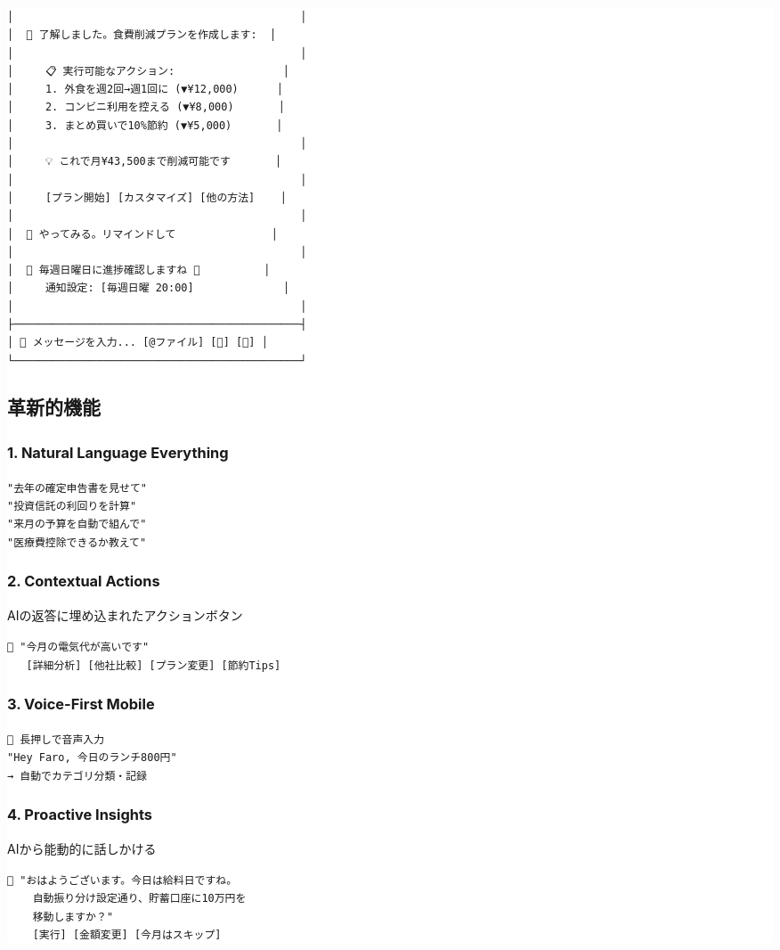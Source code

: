 ```
│                                             │
│  🤖 了解しました。食費削減プランを作成します:  │
│                                             │
│     📋 実行可能なアクション:                 │
│     1. 外食を週2回→週1回に (▼¥12,000)      │
│     2. コンビニ利用を控える (▼¥8,000)       │
│     3. まとめ買いで10%節約 (▼¥5,000)       │
│                                             │
│     💡 これで月¥43,500まで削減可能です       │
│                                             │
│     [プラン開始] [カスタマイズ] [他の方法]    │
│                                             │
│  👤 やってみる。リマインドして               │
│                                             │
│  🤖 毎週日曜日に進捗確認しますね 📅          │
│     通知設定: [毎週日曜 20:00]              │
│                                             │
├─────────────────────────────────────────────┤
│ 💬 メッセージを入力... [@ファイル] [📎] [🎤] │
└─────────────────────────────────────────────┘
```

## 革新的機能

### 1. Natural Language Everything
```
"去年の確定申告書を見せて"
"投資信託の利回りを計算"
"来月の予算を自動で組んで"
"医療費控除できるか教えて"
```

### 2. Contextual Actions
AIの返答に埋め込まれたアクションボタン
```
🤖 "今月の電気代が高いです"
   [詳細分析] [他社比較] [プラン変更] [節約Tips]
```

### 3. Voice-First Mobile
```
🎤 長押しで音声入力
"Hey Faro, 今日のランチ800円"
→ 自動でカテゴリ分類・記録
```

### 4. Proactive Insights
AIから能動的に話しかける
```
🤖 "おはようございます。今日は給料日ですね。
    自動振り分け設定通り、貯蓄口座に10万円を
    移動しますか？"
    [実行] [金額変更] [今月はスキップ]
```
